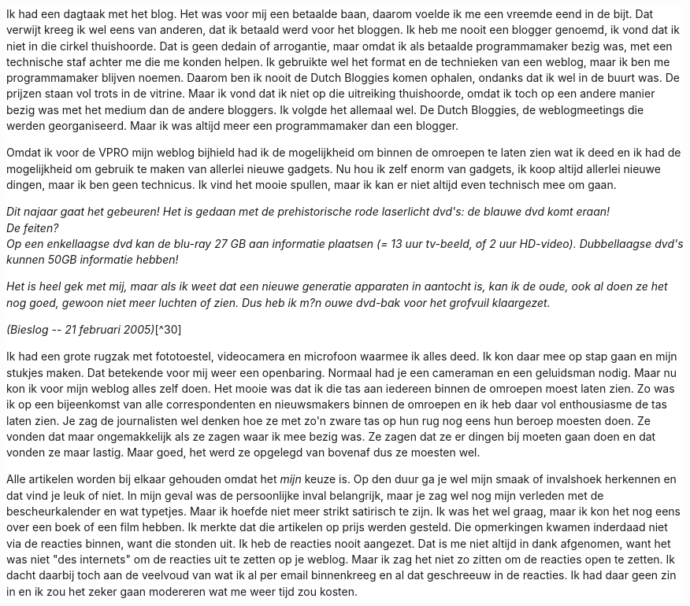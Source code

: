Ik had een dagtaak met het blog. Het was voor mij een betaalde baan,
daarom voelde ik me een vreemde eend in de bijt. Dat verwijt kreeg ik
wel eens van anderen, dat ik betaald werd voor het bloggen. Ik heb me
nooit een blogger genoemd, ik vond dat ik niet in die cirkel
thuishoorde. Dat is geen dedain of arrogantie, maar omdat ik als
betaalde programmamaker bezig was, met een technische staf achter me die
me konden helpen. Ik gebruikte wel het format en de technieken van een
weblog, maar ik ben me programmamaker blijven noemen. Daarom ben ik
nooit de Dutch Bloggies komen ophalen, ondanks dat ik wel in de buurt
was. De prijzen staan vol trots in de vitrine. Maar ik vond dat ik niet
op die uitreiking thuishoorde, omdat ik toch op een andere manier bezig
was met het medium dan de andere bloggers. Ik volgde het allemaal wel.
De Dutch Bloggies, de weblogmeetings die werden georganiseerd. Maar ik
was altijd meer een programmamaker dan een blogger.

Omdat ik voor de VPRO mijn weblog bijhield had ik de mogelijkheid om
binnen de omroepen te laten zien wat ik deed en ik had de mogelijkheid
om gebruik te maken van allerlei nieuwe gadgets. Nu hou ik zelf enorm
van gadgets, ik koop altijd allerlei nieuwe dingen, maar ik ben geen
technicus. Ik vind het mooie spullen, maar ik kan er niet altijd even
technisch mee om gaan.

*Dit najaar gaat het gebeuren! Het is gedaan met de prehistorische rode
laserlicht dvd's: de blauwe dvd komt eraan!\
De feiten?\
Op een enkellaagse dvd kan de blu-ray 27 GB aan informatie plaatsen (=
13 uur tv-beeld, of 2 uur HD-video). Dubbellaagse dvd's kunnen 50GB
informatie hebben!*

*Het is heel gek met mij, maar als ik weet dat een nieuwe generatie
apparaten in aantocht is, kan ik de oude, ook al doen ze het nog goed,
gewoon niet meer luchten of zien. Dus heb ik m?n ouwe dvd-bak voor het
grofvuil klaargezet.*

*(Bieslog -- 21 februari 2005)*[^30]

Ik had een grote rugzak met fototoestel, videocamera en microfoon
waarmee ik alles deed. Ik kon daar mee op stap gaan en mijn stukjes
maken. Dat betekende voor mij weer een openbaring. Normaal had je een
cameraman en een geluidsman nodig. Maar nu kon ik voor mijn weblog alles
zelf doen. Het mooie was dat ik die tas aan iedereen binnen de omroepen
moest laten zien. Zo was ik op een bijeenkomst van alle correspondenten
en nieuwsmakers binnen de omroepen en ik heb daar vol enthousiasme de
tas laten zien. Je zag de journalisten wel denken hoe ze met zo'n zware
tas op hun rug nog eens hun beroep moesten doen. Ze vonden dat maar
ongemakkelijk als ze zagen waar ik mee bezig was. Ze zagen dat ze er
dingen bij moeten gaan doen en dat vonden ze maar lastig. Maar goed, het
werd ze opgelegd van bovenaf dus ze moesten wel.

Alle artikelen worden bij elkaar gehouden omdat het *mijn* keuze is. Op
den duur ga je wel mijn smaak of invalshoek herkennen en dat vind je
leuk of niet. In mijn geval was de persoonlijke inval belangrijk, maar
je zag wel nog mijn verleden met de bescheurkalender en wat typetjes.
Maar ik hoefde niet meer strikt satirisch te zijn. Ik was het wel graag,
maar ik kon het nog eens over een boek of een film hebben. Ik merkte dat
die artikelen op prijs werden gesteld. Die opmerkingen kwamen inderdaad
niet via de reacties binnen, want die stonden uit. Ik heb de reacties
nooit aangezet. Dat is me niet altijd in dank afgenomen, want het was
niet "des internets" om de reacties uit te zetten op je weblog. Maar ik
zag het niet zo zitten om de reacties open te zetten. Ik dacht daarbij
toch aan de veelvoud van wat ik al per email binnenkreeg en al dat
geschreeuw in de reacties. Ik had daar geen zin in en ik zou het zeker
gaan modereren wat me weer tijd zou kosten.

